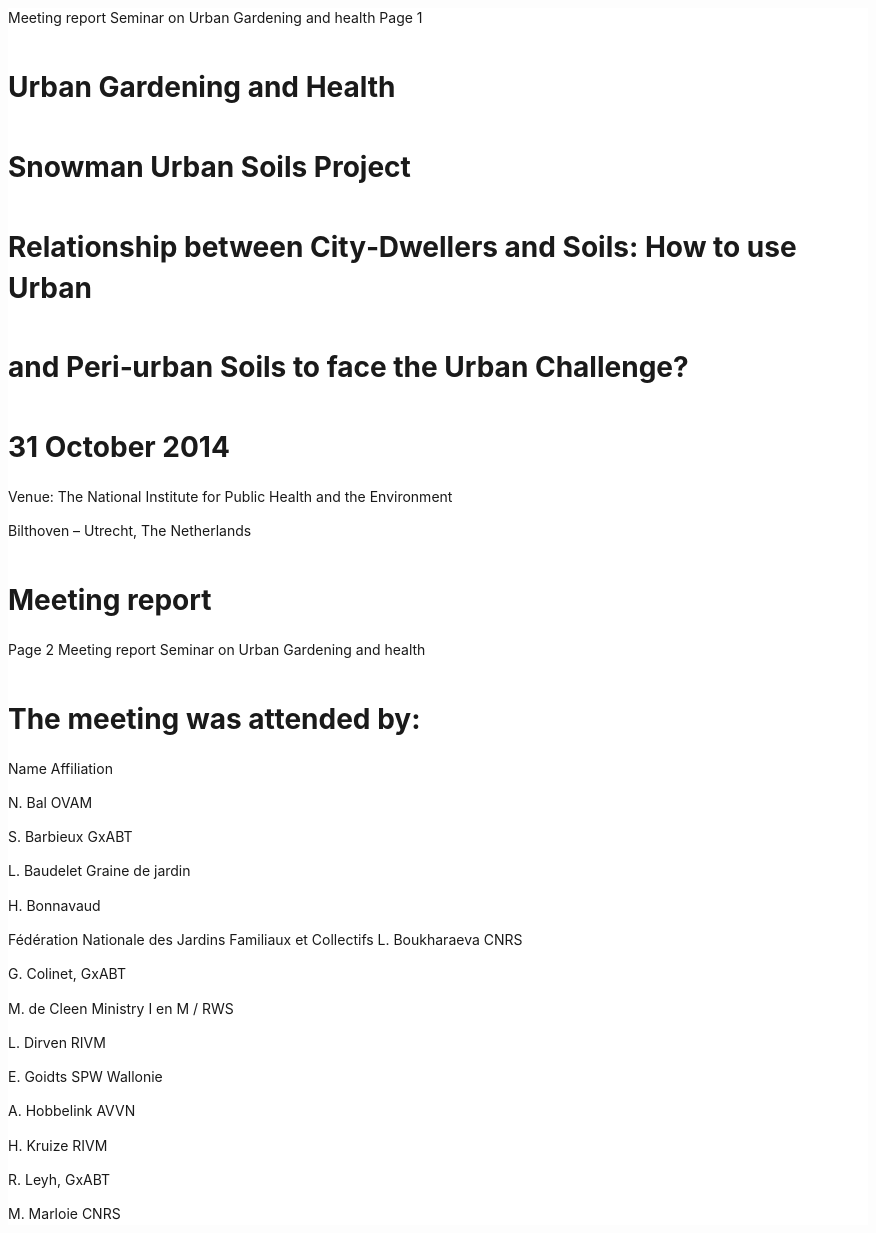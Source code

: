 Meeting report Seminar on Urban Gardening and health Page 1 

# Urban Gardening and Health 

# Snowman Urban Soils Project 

# Relationship between City‐Dwellers and Soils: How to use Urban 

# and Peri‐urban Soils to face the Urban Challenge? 

# 31 October 2014 

 Venue: The National Institute for Public Health and the Environment 

 Bilthoven – Utrecht, The Netherlands 

# Meeting report 


Page 2 Meeting report Seminar on Urban Gardening and health 

# The meeting was attended by: 

 Name Affiliation 

 N. Bal OVAM 

 S. Barbieux GxABT 

 L. Baudelet Graine de jardin 

 H. Bonnavaud 

 Fédération Nationale des Jardins Familiaux et Collectifs L. Boukharaeva CNRS 

 G. Colinet, GxABT 

 M. de Cleen Ministry I en M / RWS 

 L. Dirven RIVM 

 E. Goidts SPW Wallonie 

 A. Hobbelink AVVN 

 H. Kruize RIVM 

 R. Leyh, GxABT 

 M. Marloie CNRS 
